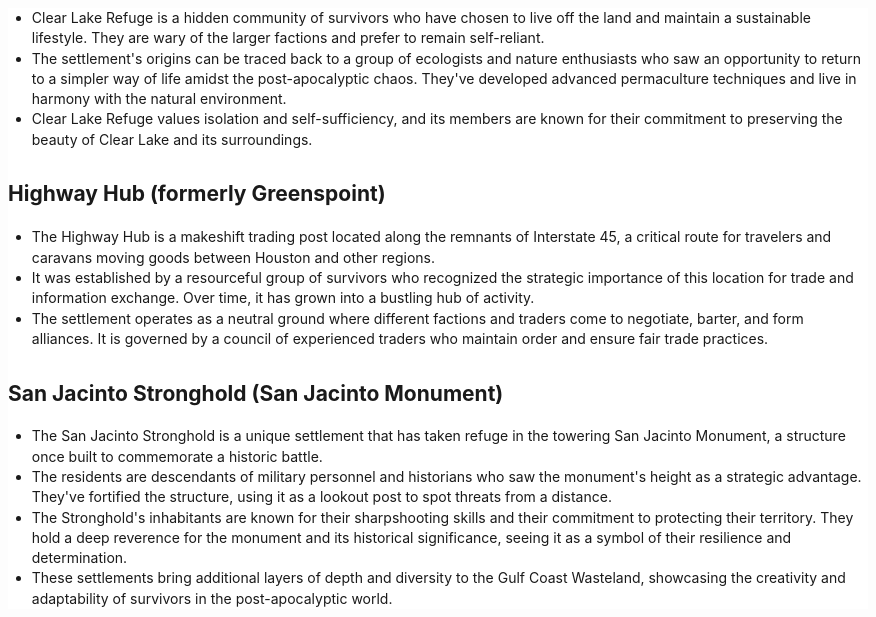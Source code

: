 - Clear Lake Refuge is a hidden community of survivors who have chosen to live off the land and maintain a sustainable
  lifestyle. They are wary of the larger factions and prefer to remain self-reliant.
- The settlement's origins can be traced back to a group of ecologists and nature enthusiasts who saw an opportunity to
  return to a simpler way of life amidst the post-apocalyptic chaos. They've developed advanced permaculture techniques
  and live in harmony with the natural environment.
- Clear Lake Refuge values isolation and self-sufficiency, and its members are known for their commitment to preserving
  the beauty of Clear Lake and its surroundings.

## Highway Hub (formerly Greenspoint)

<geotag 
  latitude=29.948867738881624
  longitude=-95.41319652659553
  icon="WAREHOUSE"
  name="Highway Hub"
/>

- The Highway Hub is a makeshift trading post located along the remnants of Interstate 45, a critical route for
  travelers and caravans moving goods between Houston and other regions.
- It was established by a resourceful group of survivors who recognized the strategic importance of this location for
  trade and information exchange. Over time, it has grown into a bustling hub of activity.
- The settlement operates as a neutral ground where different factions and traders come to negotiate, barter, and form
  alliances. It is governed by a council of experienced traders who maintain order and ensure fair trade practices.

## San Jacinto Stronghold (San Jacinto Monument)

<geotag 
  latitude=29.749687116950135
  longitude=-95.0805676912006
  icon="MONUMENT"
  name="San Jacinto Stronghold"
/>

- The San Jacinto Stronghold is a unique settlement that has taken refuge in the towering San Jacinto Monument, a
  structure once built to commemorate a historic battle.
- The residents are descendants of military personnel and historians who saw the monument's height as a strategic
  advantage. They've fortified the structure, using it as a lookout post to spot threats from a distance.
- The Stronghold's inhabitants are known for their sharpshooting skills and their commitment to protecting their
  territory. They hold a deep reverence for the monument and its historical significance, seeing it as a symbol of their
  resilience and determination.
- These settlements bring additional layers of depth and diversity to the Gulf Coast Wasteland, showcasing the
  creativity and adaptability of survivors in the post-apocalyptic world.
